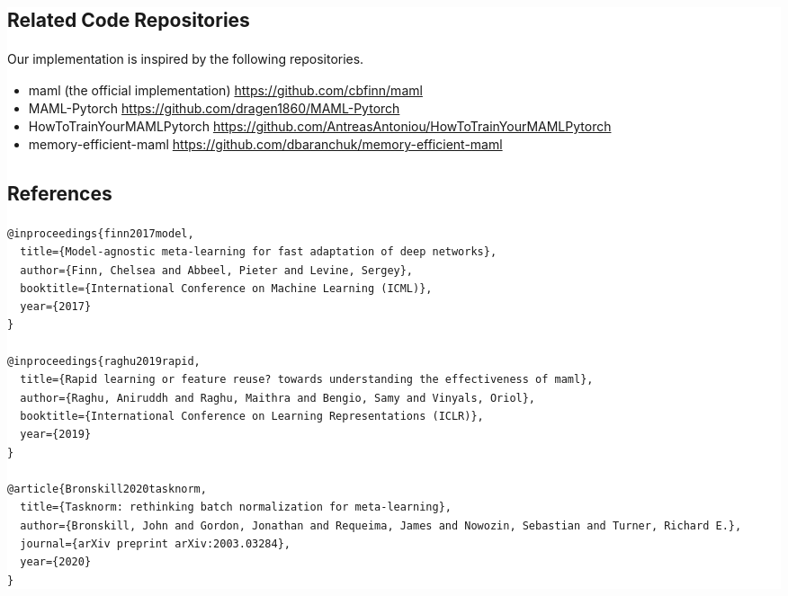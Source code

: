 ## Related Code Repositories

Our implementation is inspired by the following repositories.
* maml (the official implementation) <https://github.com/cbfinn/maml>
* MAML-Pytorch <https://github.com/dragen1860/MAML-Pytorch>
* HowToTrainYourMAMLPytorch <https://github.com/AntreasAntoniou/HowToTrainYourMAMLPytorch>
* memory-efficient-maml <https://github.com/dbaranchuk/memory-efficient-maml>

## References
```
@inproceedings{finn2017model,
  title={Model-agnostic meta-learning for fast adaptation of deep networks},
  author={Finn, Chelsea and Abbeel, Pieter and Levine, Sergey},
  booktitle={International Conference on Machine Learning (ICML)},
  year={2017}
}

@inproceedings{raghu2019rapid,
  title={Rapid learning or feature reuse? towards understanding the effectiveness of maml},
  author={Raghu, Aniruddh and Raghu, Maithra and Bengio, Samy and Vinyals, Oriol},
  booktitle={International Conference on Learning Representations (ICLR)},
  year={2019}
}

@article{Bronskill2020tasknorm,
  title={Tasknorm: rethinking batch normalization for meta-learning},
  author={Bronskill, John and Gordon, Jonathan and Requeima, James and Nowozin, Sebastian and Turner, Richard E.},
  journal={arXiv preprint arXiv:2003.03284},
  year={2020}
}
```